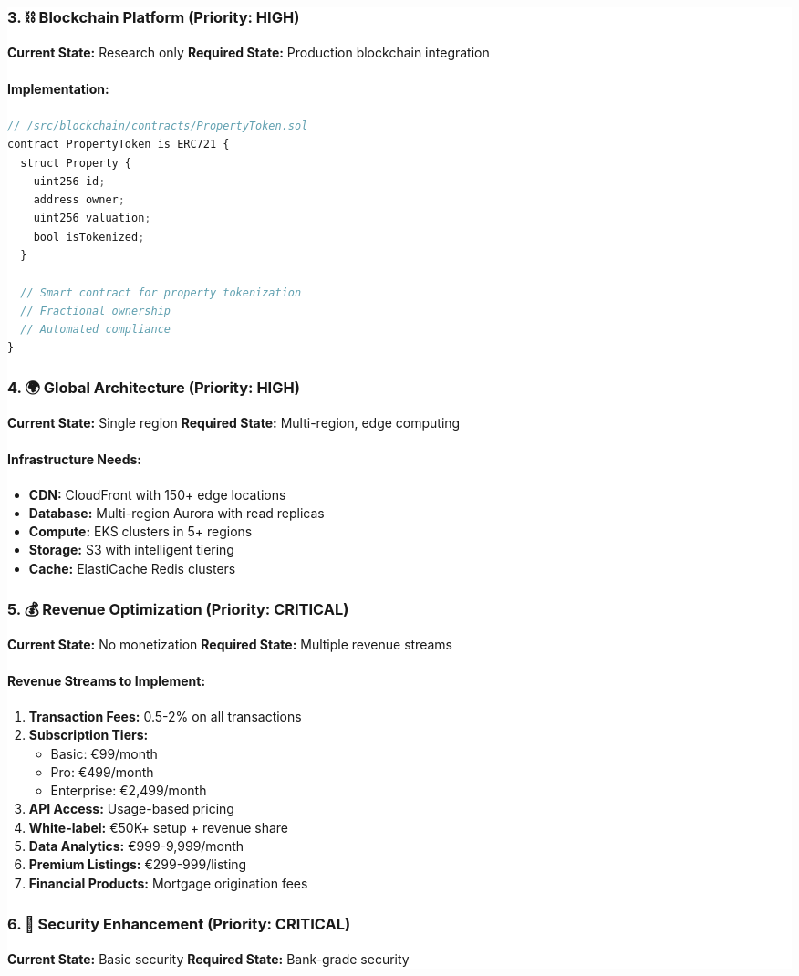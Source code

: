 ### 3. ⛓️ Blockchain Platform (Priority: HIGH)
**Current State:** Research only
**Required State:** Production blockchain integration

#### Implementation:
```typescript
// /src/blockchain/contracts/PropertyToken.sol
contract PropertyToken is ERC721 {
  struct Property {
    uint256 id;
    address owner;
    uint256 valuation;
    bool isTokenized;
  }
  
  // Smart contract for property tokenization
  // Fractional ownership
  // Automated compliance
}
```

### 4. 🌍 Global Architecture (Priority: HIGH)
**Current State:** Single region
**Required State:** Multi-region, edge computing

#### Infrastructure Needs:
- **CDN:** CloudFront with 150+ edge locations
- **Database:** Multi-region Aurora with read replicas
- **Compute:** EKS clusters in 5+ regions
- **Storage:** S3 with intelligent tiering
- **Cache:** ElastiCache Redis clusters

### 5. 💰 Revenue Optimization (Priority: CRITICAL)
**Current State:** No monetization
**Required State:** Multiple revenue streams

#### Revenue Streams to Implement:
1. **Transaction Fees:** 0.5-2% on all transactions
2. **Subscription Tiers:**
   - Basic: €99/month
   - Pro: €499/month
   - Enterprise: €2,499/month
3. **API Access:** Usage-based pricing
4. **White-label:** €50K+ setup + revenue share
5. **Data Analytics:** €999-9,999/month
6. **Premium Listings:** €299-999/listing
7. **Financial Products:** Mortgage origination fees

### 6. 🔐 Security Enhancement (Priority: CRITICAL)
**Current State:** Basic security
**Required State:** Bank-grade security
